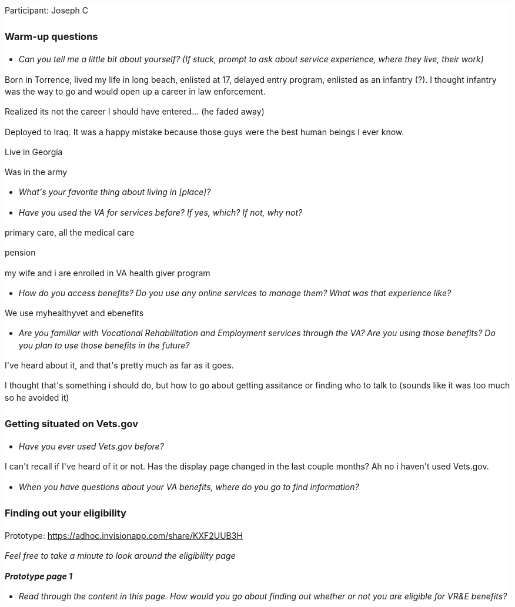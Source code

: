 Participant: Joseph C

### Warm-up questions

- *Can you tell me a little bit about yourself? (If stuck, prompt to ask about service experience, where they live, their work)*

Born in Torrence, lived my life in long beach, enlisted at 17, delayed entry program,  enlisted as an infantry (?). I thought infantry was the way to go and would open up a career in law enforcement.

Realized its not the career I should have entered... (he faded away) 

Deployed to Iraq. It was a happy mistake because those guys were the best human beings I ever know.

Live in Georgia

Was in the army

- *What's your favorite thing about living in [place]?*



- *Have you used the VA for services before? If yes, which? If not, why not?*

primary care, all the medical care

pension

my wife and i are enrolled in VA health giver program

- *How do you access benefits? Do you use any online services to manage them? What was that experience like?*

We use myhealthyvet and ebenefits

- *Are you familiar with Vocational Rehabilitation and Employment services through the VA? Are you using those benefits? Do you plan to use those benefits in the future?*

I've heard about it, and that's pretty much as far as it goes.

I thought that's something i should do, but how to go about getting assitance or finding who to talk to (sounds like it was too much so he avoided it)

### Getting situated on Vets.gov

- *Have you ever used Vets.gov before?*

I can't recall if I've heard of it or not. Has the display page changed in the last couple months? Ah no i haven't used Vets.gov.

- *When you have questions about your VA benefits, where do you go to find information?*



### Finding out your eligibility 

Prototype: https://adhoc.invisionapp.com/share/KXF2UUB3H

*Feel free to take a minute to look around the eligibility page*

**_Prototype page 1_**
- *Read through the content in this page. How would you go about finding out whether or not you are eligible for VR&E benefits?*
